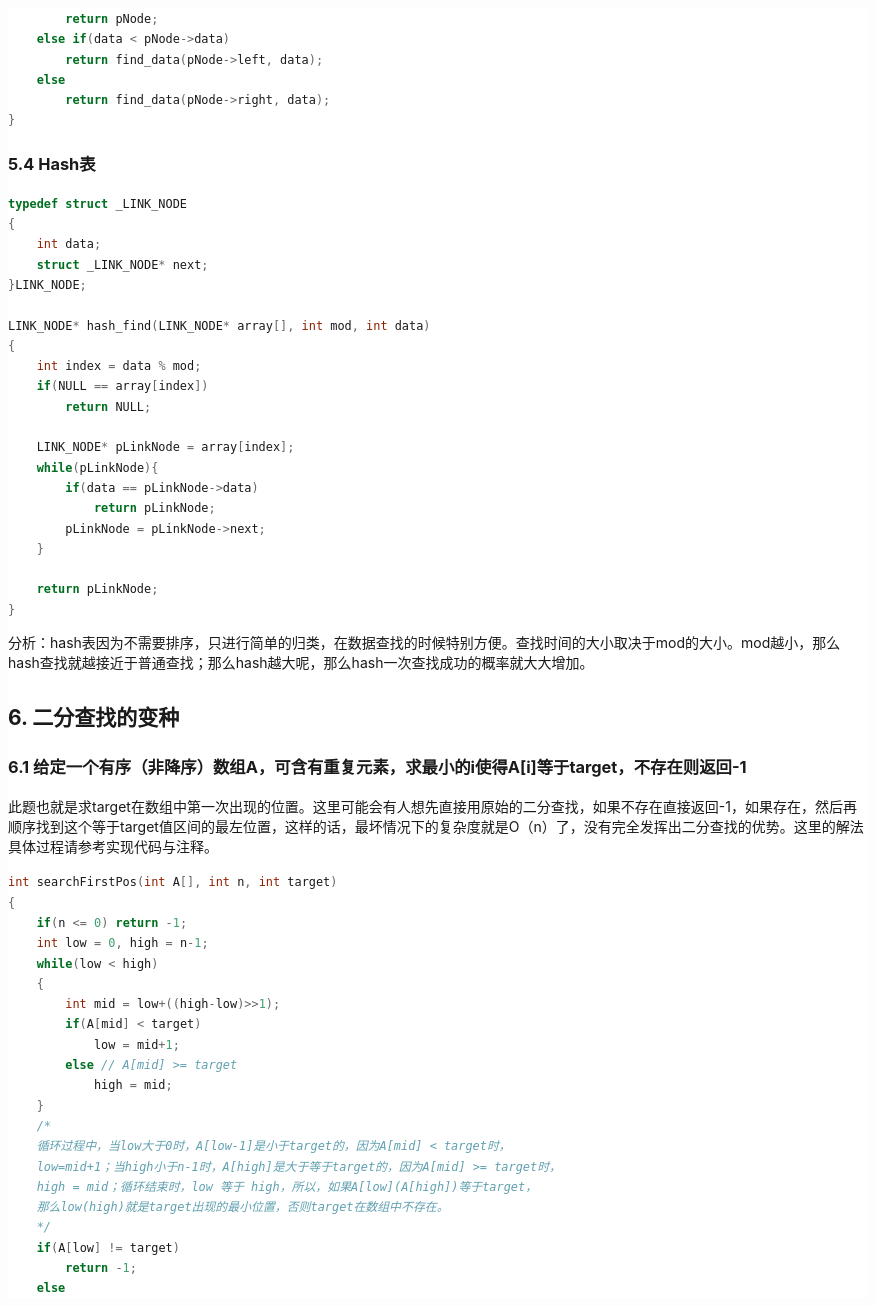 ```C++
		return pNode;
	else if(data < pNode->data)
		return find_data(pNode->left, data);
	else
		return find_data(pNode->right, data);		
}
```

### 5.4 Hash表

```C++
typedef struct _LINK_NODE
{
	int data;
	struct _LINK_NODE* next;
}LINK_NODE;

LINK_NODE* hash_find(LINK_NODE* array[], int mod, int data)
{
	int index = data % mod;
	if(NULL == array[index])
		return NULL;

	LINK_NODE* pLinkNode = array[index];
	while(pLinkNode){
		if(data == pLinkNode->data)
			return pLinkNode;
		pLinkNode = pLinkNode->next;
	}

	return pLinkNode;
}
```
分析：hash表因为不需要排序，只进行简单的归类，在数据查找的时候特别方便。查找时间的大小取决于mod的大小。mod越小，那么hash查找就越接近于普通查找；那么hash越大呢，那么hash一次查找成功的概率就大大增加。

## 6. 二分查找的变种
### 6.1 给定一个有序（非降序）数组A，可含有重复元素，求最小的i使得A[i]等于target，不存在则返回-1
此题也就是求target在数组中第一次出现的位置。这里可能会有人想先直接用原始的二分查找，如果不存在直接返回-1，如果存在，然后再顺序找到这个等于target值区间的最左位置，这样的话，最坏情况下的复杂度就是O（n）了，没有完全发挥出二分查找的优势。这里的解法具体过程请参考实现代码与注释。
```C++
int searchFirstPos(int A[], int n, int target)  
{  
    if(n <= 0) return -1;  
    int low = 0, high = n-1;  
    while(low < high)  
    {  
        int mid = low+((high-low)>>1);  
        if(A[mid] < target)  
            low = mid+1;  
        else // A[mid] >= target  
            high = mid;  
    }  
    /*  
    循环过程中，当low大于0时，A[low-1]是小于target的，因为A[mid] < target时， 
    low=mid+1；当high小于n-1时，A[high]是大于等于target的，因为A[mid] >= target时， 
    high = mid；循环结束时，low 等于 high，所以，如果A[low](A[high])等于target， 
    那么low(high)就是target出现的最小位置，否则target在数组中不存在。 
    */  
    if(A[low] != target)  
        return -1;  
    else  
```